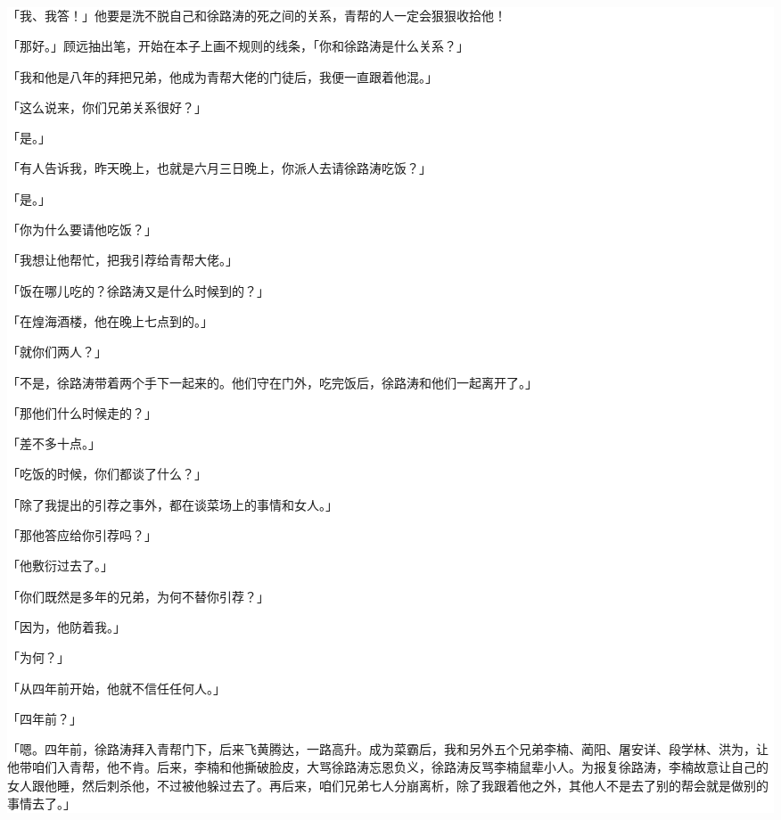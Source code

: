 「我、我答！」他要是洗不脱自己和徐路涛的死之间的关系，青帮的人一定会狠狠收拾他！


「那好。」顾远抽出笔，开始在本子上画不规则的线条，「你和徐路涛是什么关系？」


「我和他是八年的拜把兄弟，他成为青帮大佬的门徒后，我便一直跟着他混。」


「这么说来，你们兄弟关系很好？」


「是。」


「有人告诉我，昨天晚上，也就是六月三日晚上，你派人去请徐路涛吃饭？」


「是。」


「你为什么要请他吃饭？」


「我想让他帮忙，把我引荐给青帮大佬。」


「饭在哪儿吃的？徐路涛又是什么时候到的？」


「在煌海酒楼，他在晚上七点到的。」


「就你们两人？」


「不是，徐路涛带着两个手下一起来的。他们守在门外，吃完饭后，徐路涛和他们一起离开了。」


「那他们什么时候走的？」


「差不多十点。」


「吃饭的时候，你们都谈了什么？」


「除了我提出的引荐之事外，都在谈菜场上的事情和女人。」


「那他答应给你引荐吗？」


「他敷衍过去了。」


「你们既然是多年的兄弟，为何不替你引荐？」


「因为，他防着我。」


「为何？」


「从四年前开始，他就不信任任何人。」


「四年前？」


「嗯。四年前，徐路涛拜入青帮门下，后来飞黄腾达，一路高升。成为菜霸后，我和另外五个兄弟李楠、蔺阳、屠安详、段学林、洪为，让他带咱们入青帮，他不肯。后来，李楠和他撕破脸皮，大骂徐路涛忘恩负义，徐路涛反骂李楠鼠辈小人。为报复徐路涛，李楠故意让自己的女人跟他睡，然后刺杀他，不过被他躲过去了。再后来，咱们兄弟七人分崩离析，除了我跟着他之外，其他人不是去了别的帮会就是做别的事情去了。」
